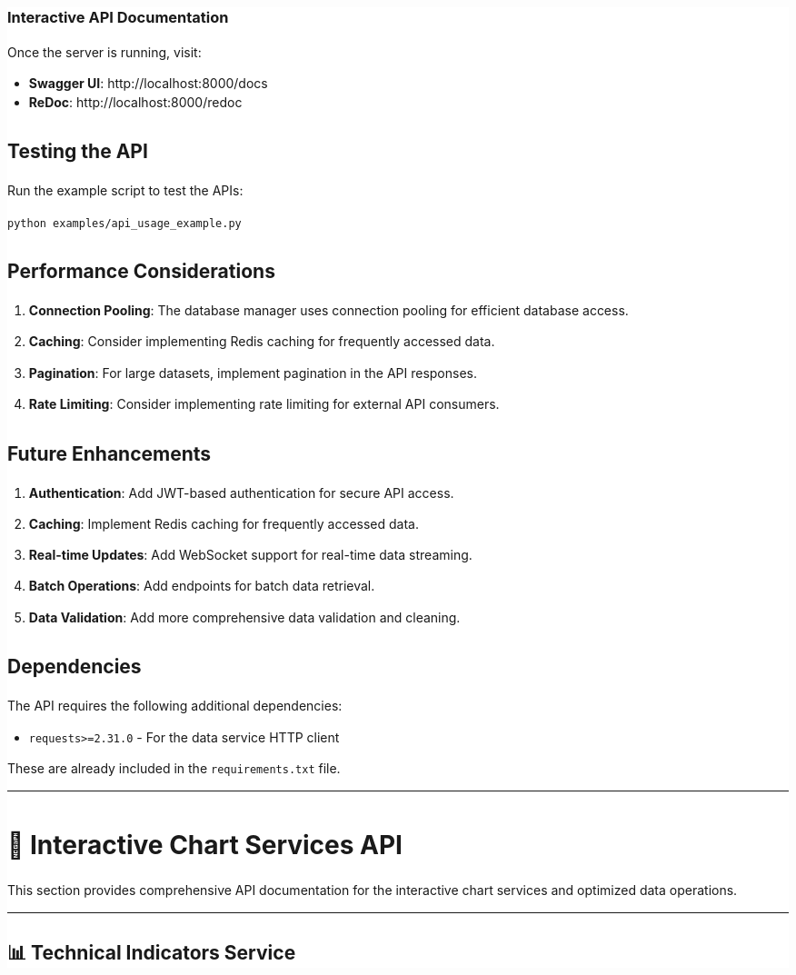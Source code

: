 ### Interactive API Documentation

Once the server is running, visit:
- **Swagger UI**: http://localhost:8000/docs
- **ReDoc**: http://localhost:8000/redoc

## Testing the API

Run the example script to test the APIs:

```bash
python examples/api_usage_example.py
```

## Performance Considerations

1. **Connection Pooling**: The database manager uses connection pooling for efficient database access.

2. **Caching**: Consider implementing Redis caching for frequently accessed data.

3. **Pagination**: For large datasets, implement pagination in the API responses.

4. **Rate Limiting**: Consider implementing rate limiting for external API consumers.

## Future Enhancements

1. **Authentication**: Add JWT-based authentication for secure API access.

2. **Caching**: Implement Redis caching for frequently accessed data.

3. **Real-time Updates**: Add WebSocket support for real-time data streaming.

4. **Batch Operations**: Add endpoints for batch data retrieval.

5. **Data Validation**: Add more comprehensive data validation and cleaning.

## Dependencies

The API requires the following additional dependencies:
- `requests>=2.31.0` - For the data service HTTP client

These are already included in the `requirements.txt` file.

---

# 🚀 Interactive Chart Services API

This section provides comprehensive API documentation for the interactive chart services and optimized data operations.

---

## 📊 Technical Indicators Service
